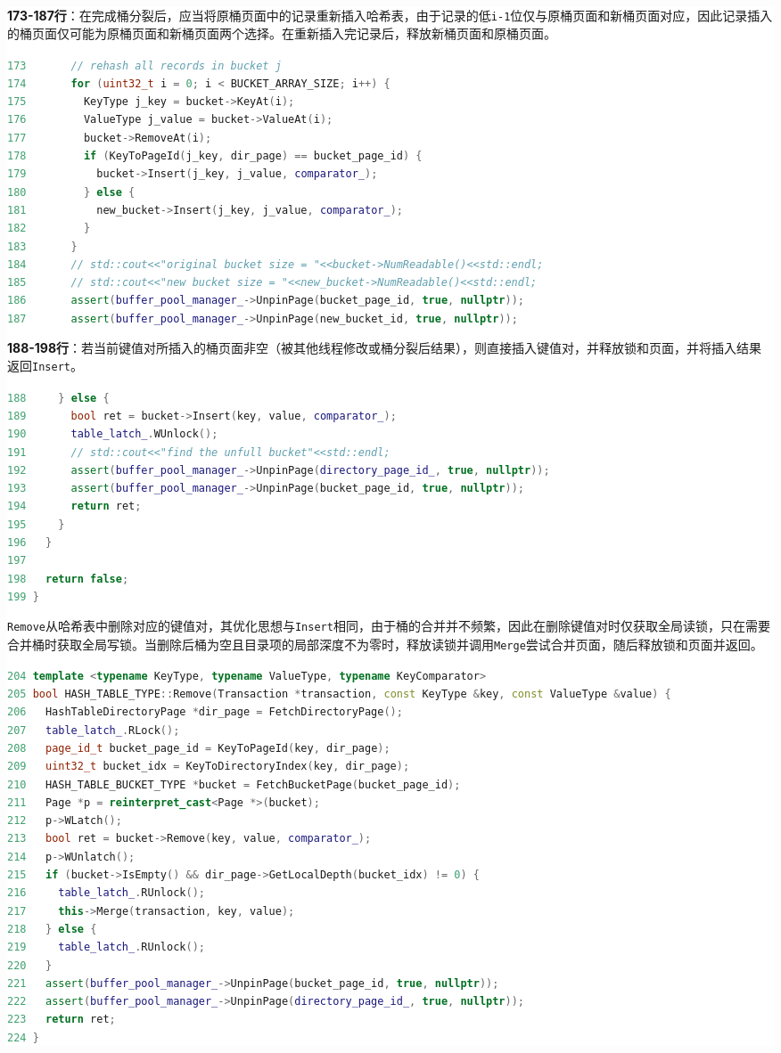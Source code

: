
**173-187行**：在完成桶分裂后，应当将原桶页面中的记录重新插入哈希表，由于记录的低`i-1`位仅与原桶页面和新桶页面对应，因此记录插入的桶页面仅可能为原桶页面和新桶页面两个选择。在重新插入完记录后，释放新桶页面和原桶页面。
```C++
173       // rehash all records in bucket j
174       for (uint32_t i = 0; i < BUCKET_ARRAY_SIZE; i++) {
175         KeyType j_key = bucket->KeyAt(i);
176         ValueType j_value = bucket->ValueAt(i);
177         bucket->RemoveAt(i);
178         if (KeyToPageId(j_key, dir_page) == bucket_page_id) {
179           bucket->Insert(j_key, j_value, comparator_);
180         } else {
181           new_bucket->Insert(j_key, j_value, comparator_);
182         }
183       }
184       // std::cout<<"original bucket size = "<<bucket->NumReadable()<<std::endl;
185       // std::cout<<"new bucket size = "<<new_bucket->NumReadable()<<std::endl;
186       assert(buffer_pool_manager_->UnpinPage(bucket_page_id, true, nullptr));
187       assert(buffer_pool_manager_->UnpinPage(new_bucket_id, true, nullptr));
```

**188-198行**：若当前键值对所插入的桶页面非空（被其他线程修改或桶分裂后结果），则直接插入键值对，并释放锁和页面，并将插入结果返回`Insert`。

```C++
188     } else {
189       bool ret = bucket->Insert(key, value, comparator_);
190       table_latch_.WUnlock();
191       // std::cout<<"find the unfull bucket"<<std::endl;
192       assert(buffer_pool_manager_->UnpinPage(directory_page_id_, true, nullptr));
193       assert(buffer_pool_manager_->UnpinPage(bucket_page_id, true, nullptr));
194       return ret;
195     }
196   }
197 
198   return false;
199 }
```


`Remove`从哈希表中删除对应的键值对，其优化思想与`Insert`相同，由于桶的合并并不频繁，因此在删除键值对时仅获取全局读锁，只在需要合并桶时获取全局写锁。当删除后桶为空且目录项的局部深度不为零时，释放读锁并调用`Merge`尝试合并页面，随后释放锁和页面并返回。
```C++
204 template <typename KeyType, typename ValueType, typename KeyComparator>
205 bool HASH_TABLE_TYPE::Remove(Transaction *transaction, const KeyType &key, const ValueType &value) {
206   HashTableDirectoryPage *dir_page = FetchDirectoryPage();
207   table_latch_.RLock();
208   page_id_t bucket_page_id = KeyToPageId(key, dir_page);
209   uint32_t bucket_idx = KeyToDirectoryIndex(key, dir_page);
210   HASH_TABLE_BUCKET_TYPE *bucket = FetchBucketPage(bucket_page_id);
211   Page *p = reinterpret_cast<Page *>(bucket);
212   p->WLatch();
213   bool ret = bucket->Remove(key, value, comparator_);
214   p->WUnlatch();
215   if (bucket->IsEmpty() && dir_page->GetLocalDepth(bucket_idx) != 0) {
216     table_latch_.RUnlock();
217     this->Merge(transaction, key, value);
218   } else {
219     table_latch_.RUnlock();
220   }
221   assert(buffer_pool_manager_->UnpinPage(bucket_page_id, true, nullptr));
222   assert(buffer_pool_manager_->UnpinPage(directory_page_id_, true, nullptr));
223   return ret;
224 }
```
